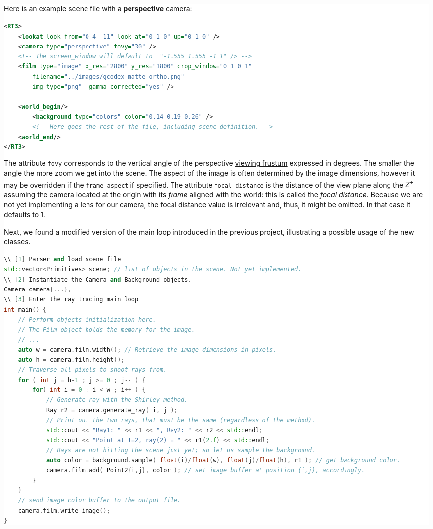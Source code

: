 Here is an example scene file with a **perspective** camera:

```xml
<RT3>
    <lookat look_from="0 4 -11" look_at="0 1 0" up="0 1 0" />
    <camera type="perspective" fovy="30" />
    <!-- The screen_window will default to  "-1.555 1.555 -1 1" /> -->
    <film type="image" x_res="2800" y_res="1800" crop_window="0 1 0 1"
        filename="../images/gcodex_matte_ortho.png"
        img_type="png"  gamma_corrected="yes" />

    <world_begin/>
        <background type="colors" color="0.14 0.19 0.26" />
        <!-- Here goes the rest of the file, including scene definition. -->
    <world_end/>
</RT3>
```

The attribute `fovy` corresponds to the vertical angle of the perspective [viewing frustum](https://en.wikipedia.org/wiki/Viewing_frustum) expressed in degrees. The smaller the angle the more zoom we get into the scene. The aspect of the image is often determined by the image dimensions, however it may be overridden if the `frame_aspect` if specified. The attribute `focal_distance` is the distance of the view plane along the $Z^+$ assuming the camera located at the origin with its _frame_ aligned with the world: this is called the _focal distance_. Because we are not yet implementing a lens for our camera, the focal distance value is irrelevant and, thus, it might be omitted. In that case it defaults to 1.

Next, we found a modified version of the main loop introduced in the previous project, illustrating a possible usage of the new classes.

```c++
\\ [1] Parser and load scene file
std::vector<Primitives> scene; // list of objects in the scene. Not yet implemented.
\\ [2] Instantiate the Camera and Background objects.
Camera camera{...};
\\ [3] Enter the ray tracing main loop
int main() {
    // Perform objects initialization here.
    // The Film object holds the memory for the image.
    // ...
    auto w = camera.film.width(); // Retrieve the image dimensions in pixels.
    auto h = camera.film.height();
    // Traverse all pixels to shoot rays from.
    for ( int j = h-1 ; j >= 0 ; j-- ) {
        for( int i = 0 ; i < w ; i++ ) {
            // Generate ray with the Shirley method.
            Ray r2 = camera.generate_ray( i, j );
            // Print out the two rays, that must be the same (regardless of the method).
            std::cout << "Ray1: " << r1 << ", Ray2: " << r2 << std::endl;
            std::cout << "Point at t=2, ray(2) = " << r1(2.f) << std::endl;
            // Rays are not hitting the scene just yet; so let us sample the background.
            auto color = background.sample( float(i)/float(w), float(j)/float(h), r1 ); // get background color.
            camera.film.add( Point2{i,j}, color ); // set image buffer at position (i,j), accordingly.
        }
    }
    // send image color buffer to the output file.
    camera.film.write_image();
}
```
